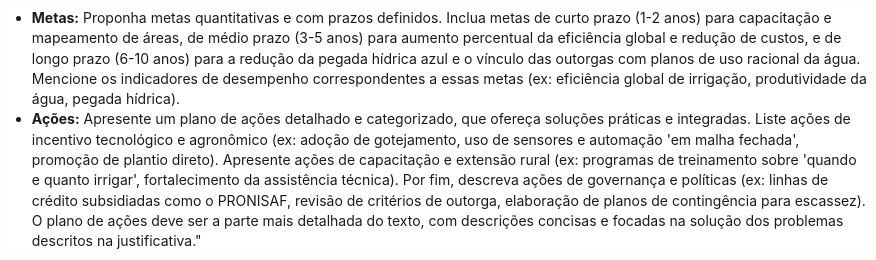 - **Metas:** Proponha metas quantitativas e com prazos definidos. Inclua metas de curto prazo (1-2 anos) para capacitação e mapeamento de áreas, de médio prazo (3-5 anos) para aumento percentual da eficiência global e redução de custos, e de longo prazo (6-10 anos) para a redução da pegada hídrica azul e o vínculo das outorgas com planos de uso racional da água. Mencione os indicadores de desempenho correspondentes a essas metas (ex: eficiência global de irrigação, produtividade da água, pegada hídrica).
- **Ações:** Apresente um plano de ações detalhado e categorizado, que ofereça soluções práticas e integradas. Liste ações de incentivo tecnológico e agronômico (ex: adoção de gotejamento, uso de sensores e automação 'em malha fechada', promoção de plantio direto). Apresente ações de capacitação e extensão rural (ex: programas de treinamento sobre 'quando e quanto irrigar', fortalecimento da assistência técnica). Por fim, descreva ações de governança e políticas (ex: linhas de crédito subsidiadas como o PRONISAF, revisão de critérios de outorga, elaboração de planos de contingência para escassez). O plano de ações deve ser a parte mais detalhada do texto, com descrições concisas e focadas na solução dos problemas descritos na justificativa."